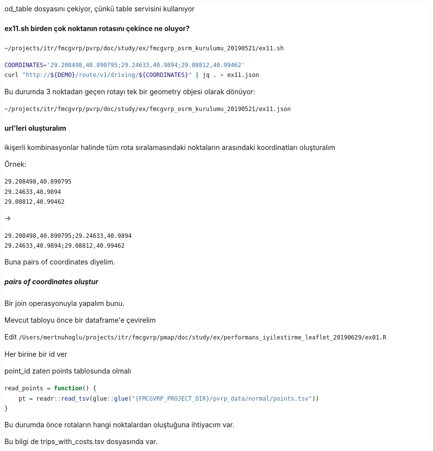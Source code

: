 od_table dosyasını çekiyor, çünkü table servisini kullanıyor

#### ex11.sh birden çok noktanın rotasını çekince ne oluyor?

`~/projects/itr/fmcgvrp/pvrp/doc/study/ex/fmcgvrp_osrm_kurulumu_20190521/ex11.sh`

``` bash
COORDINATES='29.208498,40.890795;29.24633,40.9894;29.08812,40.99462'
curl "http://${DEMO}/route/v1/driving/${COORDINATES}" | jq . > ex11.json
``` 

Bu durumda 3 noktadan geçen rotayı tek bir geometry objesi olarak dönüyor:

`~/projects/itr/fmcgvrp/pvrp/doc/study/ex/fmcgvrp_osrm_kurulumu_20190521/ex11.json`

#### url'leri oluşturalım

ikişerli kombinasyonlar halinde tüm rota sıralamasındaki noktaların arasındaki koordinatları oluşturalım

Örnek:

``` bash
29.208498,40.890795
29.24633,40.9894
29.08812,40.99462
``` 

->

``` bash
29.208498,40.890795;29.24633,40.9894
29.24633,40.9894;29.08812,40.99462
``` 

Buna pairs of coordinates diyelim.

##### pairs of coordinates oluştur

Bir join operasyonuyla yapalım bunu.

Mevcut tabloyu önce bir dataframe'e çevirelim

Edit `/Users/mertnuhoglu/projects/itr/fmcgvrp/pmap/doc/study/ex/performans_iyilestirme_leaflet_20190629/ex01.R`

Her birine bir id ver

point_id zaten points tablosunda olmalı

``` r
read_points = function() {
	pt = readr::read_tsv(glue::glue("{FMCGVRP_PROJECT_DIR}/pvrp_data/normal/points.tsv"))
}
``` 

Bu durumda önce rotaların hangi noktalardan oluştuğuna ihtiyacım var. 

Bu bilgi de trips_with_costs.tsv dosyasında var.
